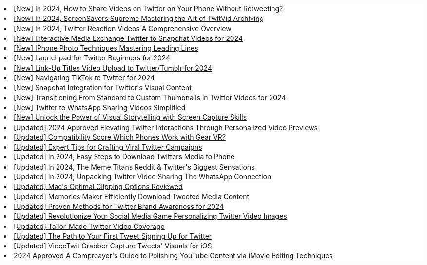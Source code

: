 <li><a href="https://twitter-videos.techidaily.com/new-in-2024-how-to-share-videos-on-twitter-on-your-phone-without-retweeting/"><u>[New] In 2024, How to Share Videos on Twitter on Your Phone Without Retweeting?</u></a></li>
<li><a href="https://twitter-videos.techidaily.com/new-in-2024-screensavers-supreme-mastering-the-art-of-twitvid-archiving/"><u>[New] In 2024, ScreenSavers Supreme  Mastering the Art of TwitVid Archiving</u></a></li>
<li><a href="https://twitter-videos.techidaily.com/new-in-2024-twitter-reaction-videos-a-comprehensive-overview/"><u>[New] In 2024, Twitter Reaction Videos  A Comprehensive Overview</u></a></li>
<li><a href="https://twitter-videos.techidaily.com/new-interactive-media-exchange-twitter-to-snapchat-videos-for-2024/"><u>[New] Interactive Media Exchange  Twitter to Snapchat Videos for 2024</u></a></li>
<li><a href="https://extra-skills.techidaily.com/new-iphone-photo-techniques-mastering-leading-lines/"><u>[New] IPhone Photo Techniques  Mastering Leading Lines</u></a></li>
<li><a href="https://twitter-videos.techidaily.com/new-launchpad-for-twitter-beginners-for-2024/"><u>[New] Launchpad for Twitter Beginners for 2024</u></a></li>
<li><a href="https://twitter-videos.techidaily.com/new-link-up-titles-video-upload-to-twittertumblr-for-2024/"><u>[New] Link-Up Titles  Video Upload to Twitter/Tumblr for 2024</u></a></li>
<li><a href="https://twitter-videos.techidaily.com/new-navigating-tiktok-to-twitter-for-2024/"><u>[New] Navigating TikTok to Twitter for 2024</u></a></li>
<li><a href="https://twitter-videos.techidaily.com/new-snapchat-integration-for-twitters-visual-content/"><u>[New] Snapchat Integration for Twitter's Visual Content</u></a></li>
<li><a href="https://twitter-videos.techidaily.com/new-transitioning-from-standard-to-custom-thumbnails-in-twitter-videos-for-2024/"><u>[New] Transitioning From Standard to Custom Thumbnails in Twitter Videos for 2024</u></a></li>
<li><a href="https://twitter-videos.techidaily.com/new-twitter-to-whatsapp-sharing-videos-simplified/"><u>[New] Twitter to WhatsApp  Sharing Videos Simplified</u></a></li>
<li><a href="https://screen-video-capture.techidaily.com/new-unlock-the-power-of-visual-storytelling-with-screen-capture-skills/"><u>[New] Unlock the Power of Visual Storytelling with Screen Capture Skills</u></a></li>
<li><a href="https://twitter-videos.techidaily.com/updated-2024-approved-elevating-twitter-interactions-through-personalized-video-previews/"><u>[Updated] 2024 Approved  Elevating Twitter Interactions Through Personalized Video Previews</u></a></li>
<li><a href="https://extra-resources.techidaily.com/updated-compatibility-score-which-phones-work-with-gear-vr/"><u>[Updated] Compatibility Score  Which Phones Work with Gear VR?</u></a></li>
<li><a href="https://twitter-videos.techidaily.com/updated-expert-tips-for-crafting-viral-twitter-campaigns/"><u>[Updated] Expert Tips for Crafting Viral Twitter Campaigns</u></a></li>
<li><a href="https://twitter-videos.techidaily.com/updated-in-2024-easy-steps-to-download-twitters-media-to-phone/"><u>[Updated] In 2024, Easy Steps to Download Twitters Media to Phone</u></a></li>
<li><a href="https://twitter-videos.techidaily.com/updated-in-2024-the-meme-titans-reddit-and-twitters-biggest-sensations/"><u>[Updated] In 2024, The Meme Titans  Reddit & Twitter's Biggest Sensations</u></a></li>
<li><a href="https://twitter-videos.techidaily.com/updated-in-2024-unpacking-twitter-video-sharing-the-whatsapp-connection/"><u>[Updated] In 2024, Unpacking Twitter Video Sharing  The WhatsApp Connection</u></a></li>
<li><a href="https://remote-screen-capture.techidaily.com/updated-macs-optimal-clipping-options-reviewed/"><u>[Updated] Mac's Optimal Clipping Options Reviewed</u></a></li>
<li><a href="https://twitter-videos.techidaily.com/updated-memories-maker-efficiently-download-tweeted-media-content/"><u>[Updated] Memories Maker  Efficiently Download Tweeted Media Content</u></a></li>
<li><a href="https://twitter-videos.techidaily.com/updated-proven-methods-for-twitter-brand-awareness-for-2024/"><u>[Updated] Proven Methods for Twitter Brand Awareness for 2024</u></a></li>
<li><a href="https://twitter-videos.techidaily.com/updated-revolutionize-your-social-media-game-personalizing-twitter-video-images/"><u>[Updated] Revolutionize Your Social Media Game  Personalizing Twitter Video Images</u></a></li>
<li><a href="https://twitter-videos.techidaily.com/updated-tailor-made-twitter-video-coverage/"><u>[Updated] Tailor-Made Twitter Video Coverage</u></a></li>
<li><a href="https://twitter-videos.techidaily.com/updated-the-path-to-your-first-tweet-signing-up-for-twitter/"><u>[Updated] The Path to Your First Tweet  Signing Up for Twitter</u></a></li>
<li><a href="https://twitter-videos.techidaily.com/updated-videotwit-grabber-capture-tweets-visuals-for-ios/"><u>[Updated] VideoTwit Grabber  Capture Tweets' Visuals for iOS</u></a></li>
<li><a href="https://youtube-lab.techidaily.com/approved-a-compreayers-guide-to-polishing-youtube-content-via-imovie-editing-techniques/"><u>2024 Approved  A Compreayer's Guide to Polishing YouTube Content via iMovie Editing Techniques</u></a></li>